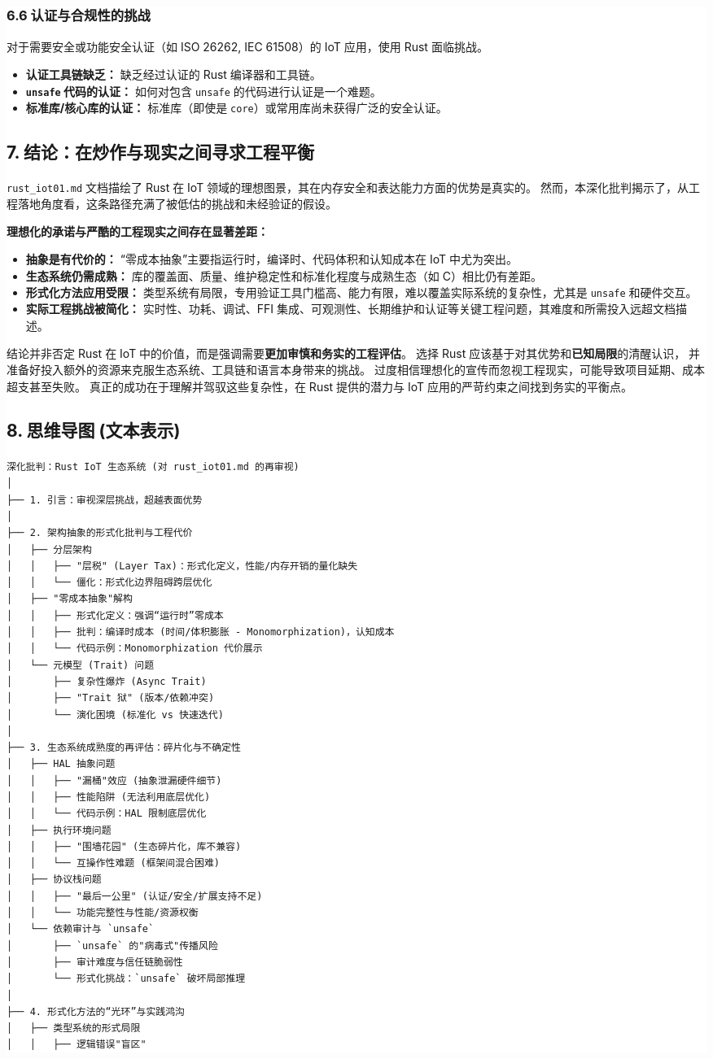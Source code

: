 ### 6.6 认证与合规性的挑战

对于需要安全或功能安全认证（如 ISO 26262, IEC 61508）的 IoT 应用，使用 Rust 面临挑战。

- **认证工具链缺乏：** 缺乏经过认证的 Rust 编译器和工具链。
- **`unsafe` 代码的认证：** 如何对包含 `unsafe` 的代码进行认证是一个难题。
- **标准库/核心库的认证：** 标准库（即使是 `core`）或常用库尚未获得广泛的安全认证。

## 7. 结论：在炒作与现实之间寻求工程平衡

`rust_iot01.md` 文档描绘了 Rust 在 IoT 领域的理想图景，其在内存安全和表达能力方面的优势是真实的。
然而，本深化批判揭示了，从工程落地角度看，这条路径充满了被低估的挑战和未经验证的假设。

**理想化的承诺与严酷的工程现实之间存在显著差距：**

- **抽象是有代价的：** “零成本抽象”主要指运行时，编译时、代码体积和认知成本在 IoT 中尤为突出。
- **生态系统仍需成熟：** 库的覆盖面、质量、维护稳定性和标准化程度与成熟生态（如 C）相比仍有差距。
- **形式化方法应用受限：** 类型系统有局限，专用验证工具门槛高、能力有限，难以覆盖实际系统的复杂性，尤其是 `unsafe` 和硬件交互。
- **实际工程挑战被简化：** 实时性、功耗、调试、FFI 集成、可观测性、长期维护和认证等关键工程问题，其难度和所需投入远超文档描述。

结论并非否定 Rust 在 IoT 中的价值，而是强调需要**更加审慎和务实的工程评估**。
选择 Rust 应该基于对其优势和**已知局限**的清醒认识，
并准备好投入额外的资源来克服生态系统、工具链和语言本身带来的挑战。
过度相信理想化的宣传而忽视工程现实，可能导致项目延期、成本超支甚至失败。
真正的成功在于理解并驾驭这些复杂性，在 Rust 提供的潜力与 IoT 应用的严苛约束之间找到务实的平衡点。

## 8. 思维导图 (文本表示)

```text
深化批判：Rust IoT 生态系统 (对 rust_iot01.md 的再审视)
│
├── 1. 引言：审视深层挑战，超越表面优势
│
├── 2. 架构抽象的形式化批判与工程代价
│   ├── 分层架构
│   │   ├── "层税" (Layer Tax)：形式化定义，性能/内存开销的量化缺失
│   │   └── 僵化：形式化边界阻碍跨层优化
│   ├── "零成本抽象"解构
│   │   ├── 形式化定义：强调“运行时”零成本
│   │   ├── 批判：编译时成本 (时间/体积膨胀 - Monomorphization)，认知成本
│   │   └── 代码示例：Monomorphization 代价展示
│   └── 元模型 (Trait) 问题
│       ├── 复杂性爆炸 (Async Trait)
│       ├── "Trait 狱" (版本/依赖冲突)
│       └── 演化困境 (标准化 vs 快速迭代)
│
├── 3. 生态系统成熟度的再评估：碎片化与不确定性
│   ├── HAL 抽象问题
│   │   ├── "漏桶"效应 (抽象泄漏硬件细节)
│   │   ├── 性能陷阱 (无法利用底层优化)
│   │   └── 代码示例：HAL 限制底层优化
│   ├── 执行环境问题
│   │   ├── "围墙花园" (生态碎片化，库不兼容)
│   │   └── 互操作性难题 (框架间混合困难)
│   ├── 协议栈问题
│   │   ├── "最后一公里" (认证/安全/扩展支持不足)
│   │   └── 功能完整性与性能/资源权衡
│   └── 依赖审计与 `unsafe`
│       ├── `unsafe` 的"病毒式"传播风险
│       ├── 审计难度与信任链脆弱性
│       └── 形式化挑战：`unsafe` 破坏局部推理
│
├── 4. 形式化方法的“光环”与实践鸿沟
│   ├── 类型系统的形式局限
│   │   ├── 逻辑错误"盲区"
```